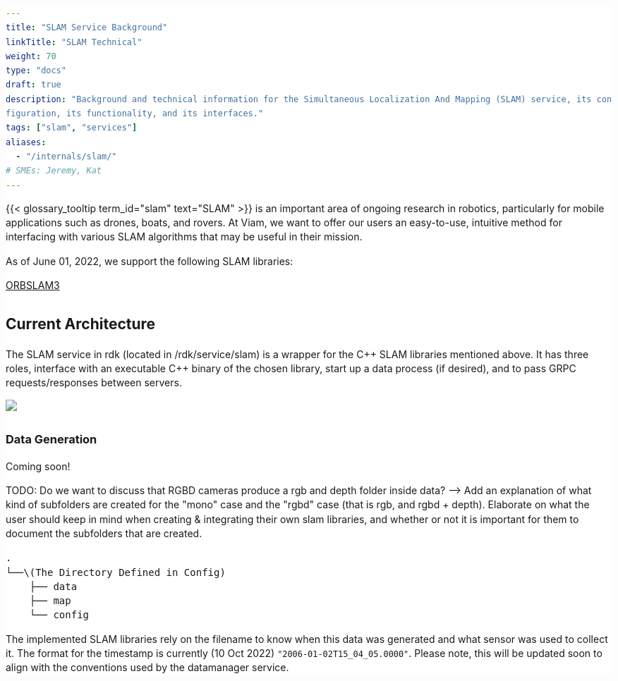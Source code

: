 ```yaml
---
title: "SLAM Service Background"
linkTitle: "SLAM Technical"
weight: 70
type: "docs"
draft: true
description: "Background and technical information for the Simultaneous Localization And Mapping (SLAM) service, its configuration, its functionality, and its interfaces."
tags: ["slam", "services"]
aliases:
  - "/internals/slam/"
# SMEs: Jeremy, Kat
---
```


{{< glossary_tooltip term_id="slam" text="SLAM" >}} is an important area of ongoing research in robotics, particularly for mobile applications such as drones, boats, and rovers.
At Viam, we want to offer our users an easy-to-use, intuitive method for interfacing with various SLAM algorithms that may be useful in their mission.

As of June 01, 2022, we support the following SLAM libraries:

[ORBSLAM3](https://github.com/UZ-SLAMLab/ORB_SLAM3)

## Current Architecture

The SLAM service in rdk (located in /rdk/service/slam) is a wrapper for the C++ SLAM libraries mentioned above.
It has three roles, interface with an executable C++ binary of the chosen library, start up a data process (if desired), and to pass GRPC requests/responses between servers.

<img src="/services/slam-service-arch.png"/>

### Data Generation

Coming soon!

TODO: Do we want to discuss that RGBD cameras produce a rgb and depth folder inside data?
--> Add an explanation of what kind of subfolders are created for the "mono" case and the "rgbd" case (that is rgb, and rgbd + depth).
Elaborate on what the user should keep in mind when creating & integrating their own slam libraries, and whether or not it is important for them to document the subfolders that are created.

<pre>
.
└──\(The Directory Defined in Config)
    ├── data
    ├── map
    └── config
</pre>

The implemented SLAM libraries rely on the filename to know when this data was generated and what sensor was used to collect it.
The format for the timestamp is currently (10 Oct 2022) `"2006-01-02T15_04_05.0000"`.
Please note, this will be updated soon to align with the conventions used by the datamanager service.
